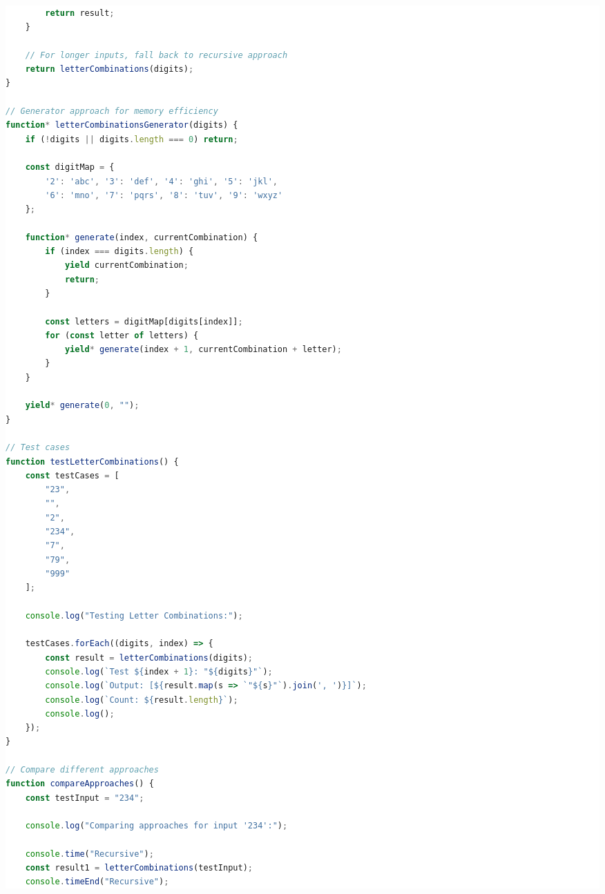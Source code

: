 ```javascript
        return result;
    }
    
    // For longer inputs, fall back to recursive approach
    return letterCombinations(digits);
}

// Generator approach for memory efficiency
function* letterCombinationsGenerator(digits) {
    if (!digits || digits.length === 0) return;
    
    const digitMap = {
        '2': 'abc', '3': 'def', '4': 'ghi', '5': 'jkl',
        '6': 'mno', '7': 'pqrs', '8': 'tuv', '9': 'wxyz'
    };
    
    function* generate(index, currentCombination) {
        if (index === digits.length) {
            yield currentCombination;
            return;
        }
        
        const letters = digitMap[digits[index]];
        for (const letter of letters) {
            yield* generate(index + 1, currentCombination + letter);
        }
    }
    
    yield* generate(0, "");
}

// Test cases
function testLetterCombinations() {
    const testCases = [
        "23",
        "",
        "2",
        "234",
        "7",
        "79",
        "999"
    ];
    
    console.log("Testing Letter Combinations:");
    
    testCases.forEach((digits, index) => {
        const result = letterCombinations(digits);
        console.log(`Test ${index + 1}: "${digits}"`);
        console.log(`Output: [${result.map(s => `"${s}"`).join(', ')}]`);
        console.log(`Count: ${result.length}`);
        console.log();
    });
}

// Compare different approaches
function compareApproaches() {
    const testInput = "234";
    
    console.log("Comparing approaches for input '234':");
    
    console.time("Recursive");
    const result1 = letterCombinations(testInput);
    console.timeEnd("Recursive");
```